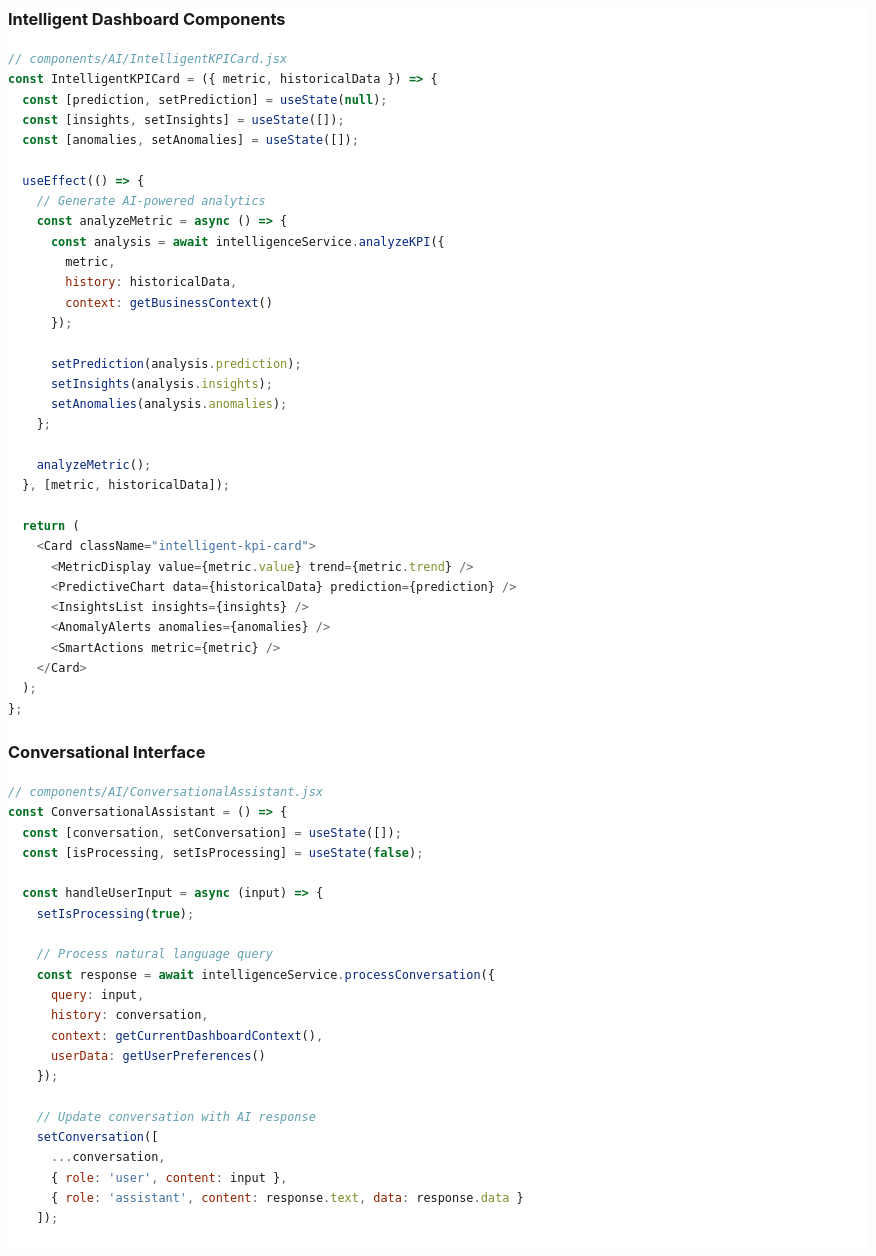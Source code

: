 ### Intelligent Dashboard Components

```javascript
// components/AI/IntelligentKPICard.jsx
const IntelligentKPICard = ({ metric, historicalData }) => {
  const [prediction, setPrediction] = useState(null);
  const [insights, setInsights] = useState([]);
  const [anomalies, setAnomalies] = useState([]);
  
  useEffect(() => {
    // Generate AI-powered analytics
    const analyzeMetric = async () => {
      const analysis = await intelligenceService.analyzeKPI({
        metric,
        history: historicalData,
        context: getBusinessContext()
      });
      
      setPrediction(analysis.prediction);
      setInsights(analysis.insights);
      setAnomalies(analysis.anomalies);
    };
    
    analyzeMetric();
  }, [metric, historicalData]);

  return (
    <Card className="intelligent-kpi-card">
      <MetricDisplay value={metric.value} trend={metric.trend} />
      <PredictiveChart data={historicalData} prediction={prediction} />
      <InsightsList insights={insights} />
      <AnomalyAlerts anomalies={anomalies} />
      <SmartActions metric={metric} />
    </Card>
  );
};
```

### Conversational Interface

```javascript
// components/AI/ConversationalAssistant.jsx
const ConversationalAssistant = () => {
  const [conversation, setConversation] = useState([]);
  const [isProcessing, setIsProcessing] = useState(false);
  
  const handleUserInput = async (input) => {
    setIsProcessing(true);
    
    // Process natural language query
    const response = await intelligenceService.processConversation({
      query: input,
      history: conversation,
      context: getCurrentDashboardContext(),
      userData: getUserPreferences()
    });
    
    // Update conversation with AI response
    setConversation([
      ...conversation,
      { role: 'user', content: input },
      { role: 'assistant', content: response.text, data: response.data }
    ]);
    
```